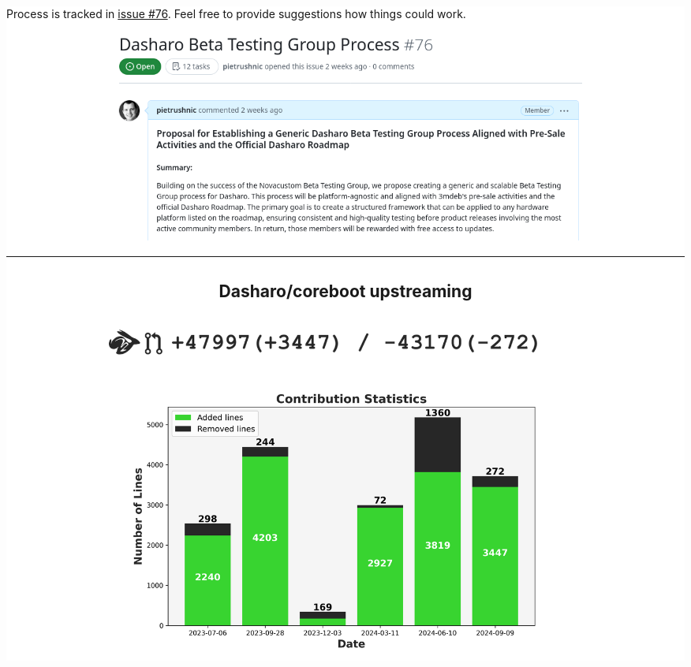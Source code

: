 
Process is tracked in [issue #76](https://github.com/Dasharo/presentations/issues/76). Feel free to provide
suggestions how things could work.

<center><img src="/../../img/dug_7/dasharo_beta_testing_group.png" width="600"></center>

---

## <center>Dasharo/coreboot upstreaming</center>

<center><img src="/../../img/dug_7/coreboot_upstreaming.png" width="600"></center>
<center><img src="/../../img/dug_7/dasharo_coreboot_upstraming.png" width="600"></center>
